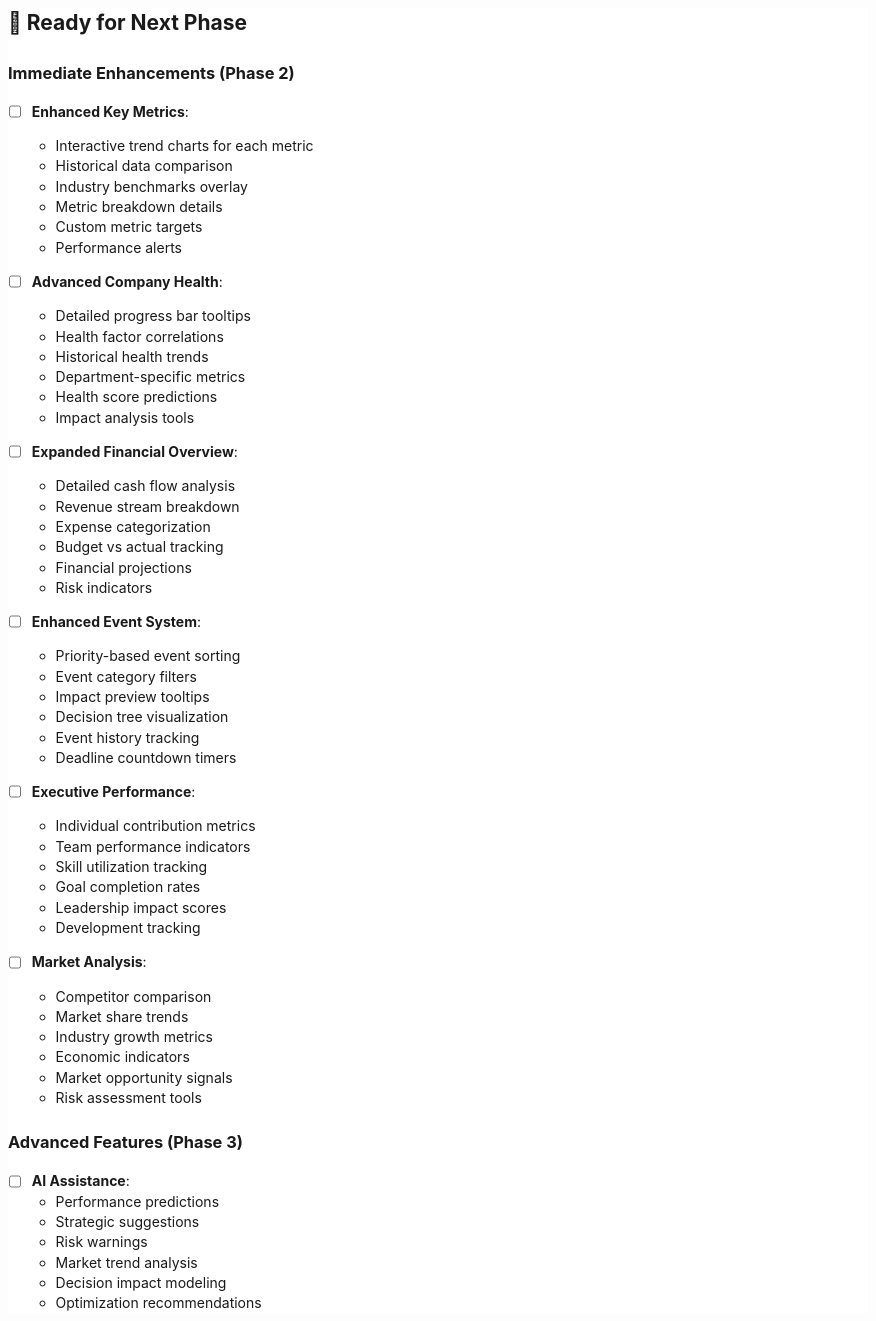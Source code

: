 ## 🚀 Ready for Next Phase

### Immediate Enhancements (Phase 2)
- [ ] **Enhanced Key Metrics**:
  - Interactive trend charts for each metric
  - Historical data comparison
  - Industry benchmarks overlay
  - Metric breakdown details
  - Custom metric targets
  - Performance alerts

- [ ] **Advanced Company Health**:
  - Detailed progress bar tooltips
  - Health factor correlations
  - Historical health trends
  - Department-specific metrics
  - Health score predictions
  - Impact analysis tools

- [ ] **Expanded Financial Overview**:
  - Detailed cash flow analysis
  - Revenue stream breakdown
  - Expense categorization
  - Budget vs actual tracking
  - Financial projections
  - Risk indicators

- [ ] **Enhanced Event System**:
  - Priority-based event sorting
  - Event category filters
  - Impact preview tooltips
  - Decision tree visualization
  - Event history tracking
  - Deadline countdown timers

- [ ] **Executive Performance**:
  - Individual contribution metrics
  - Team performance indicators
  - Skill utilization tracking
  - Goal completion rates
  - Leadership impact scores
  - Development tracking

- [ ] **Market Analysis**:
  - Competitor comparison
  - Market share trends
  - Industry growth metrics
  - Economic indicators
  - Market opportunity signals
  - Risk assessment tools

### Advanced Features (Phase 3)
- [ ] **AI Assistance**:
  - Performance predictions
  - Strategic suggestions
  - Risk warnings
  - Market trend analysis
  - Decision impact modeling
  - Optimization recommendations

